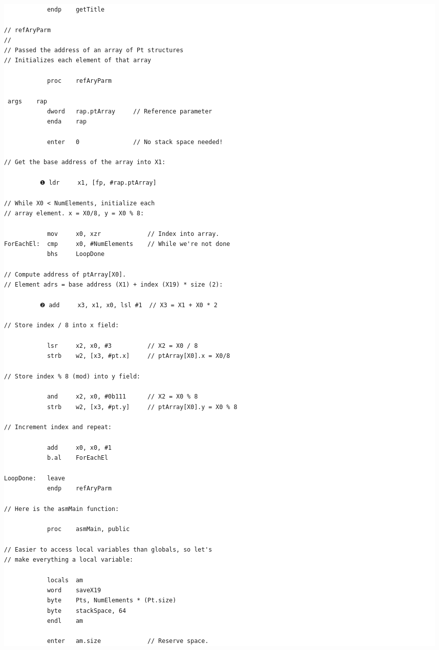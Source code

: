 ```
            endp    getTitle

// refAryParm
//
// Passed the address of an array of Pt structures
// Initializes each element of that array

            proc    refAryParm

 args    rap
            dword   rap.ptArray     // Reference parameter
            enda    rap

            enter   0               // No stack space needed!

// Get the base address of the array into X1:

          ❶ ldr     x1, [fp, #rap.ptArray]

// While X0 < NumElements, initialize each
// array element. x = X0/8, y = X0 % 8:

            mov     x0, xzr             // Index into array.
ForEachEl:  cmp     x0, #NumElements    // While we're not done
            bhs     LoopDone

// Compute address of ptArray[X0].
// Element adrs = base address (X1) + index (X19) * size (2):

          ❷ add     x3, x1, x0, lsl #1  // X3 = X1 + X0 * 2

// Store index / 8 into x field:

            lsr     x2, x0, #3          // X2 = X0 / 8
            strb    w2, [x3, #pt.x]     // ptArray[X0].x = X0/8

// Store index % 8 (mod) into y field:

            and     x2, x0, #0b111      // X2 = X0 % 8
            strb    w2, [x3, #pt.y]     // ptArray[X0].y = X0 % 8

// Increment index and repeat:

            add     x0, x0, #1
            b.al    ForEachEl

LoopDone:   leave
            endp    refAryParm

// Here is the asmMain function:

            proc    asmMain, public

// Easier to access local variables than globals, so let's
// make everything a local variable:

            locals  am
            word    saveX19
            byte    Pts, NumElements * (Pt.size)
            byte    stackSpace, 64
            endl    am

            enter   am.size             // Reserve space.
```